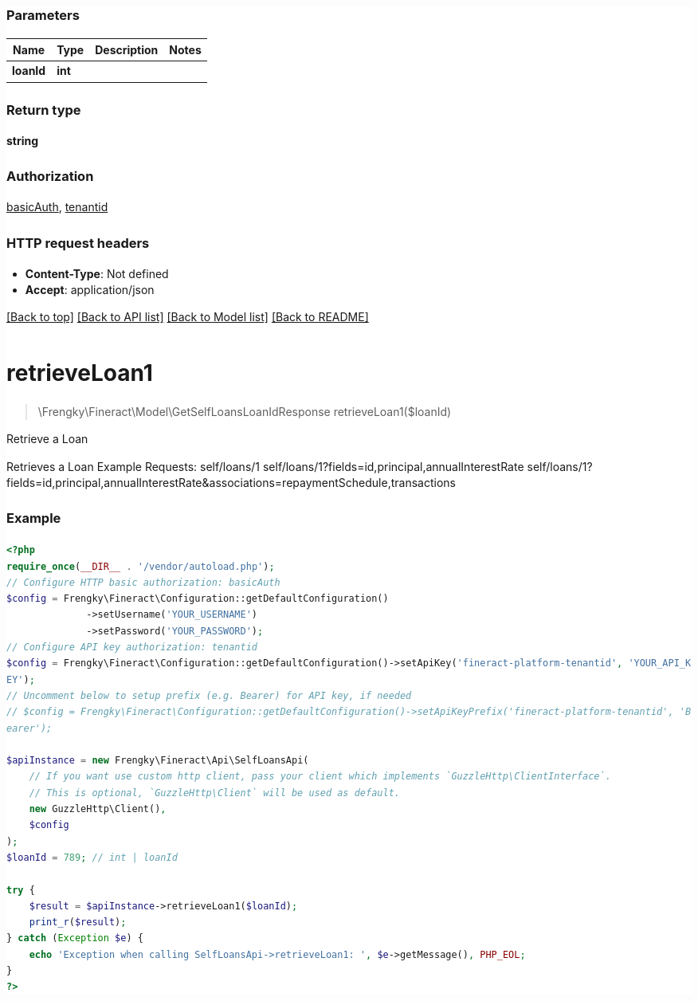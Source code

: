 ### Parameters

Name | Type | Description  | Notes
------------- | ------------- | ------------- | -------------
 **loanId** | **int**|  |

### Return type

**string**

### Authorization

[basicAuth](../../README.md#basicAuth), [tenantid](../../README.md#tenantid)

### HTTP request headers

 - **Content-Type**: Not defined
 - **Accept**: application/json

[[Back to top]](#) [[Back to API list]](../../README.md#documentation-for-api-endpoints) [[Back to Model list]](../../README.md#documentation-for-models) [[Back to README]](../../README.md)

# **retrieveLoan1**
> \Frengky\Fineract\Model\GetSelfLoansLoanIdResponse retrieveLoan1($loanId)

Retrieve a Loan

Retrieves a Loan  Example Requests:  self/loans/1   self/loans/1?fields=id,principal,annualInterestRate   self/loans/1?fields=id,principal,annualInterestRate&associations=repaymentSchedule,transactions

### Example
```php
<?php
require_once(__DIR__ . '/vendor/autoload.php');
// Configure HTTP basic authorization: basicAuth
$config = Frengky\Fineract\Configuration::getDefaultConfiguration()
              ->setUsername('YOUR_USERNAME')
              ->setPassword('YOUR_PASSWORD');
// Configure API key authorization: tenantid
$config = Frengky\Fineract\Configuration::getDefaultConfiguration()->setApiKey('fineract-platform-tenantid', 'YOUR_API_KEY');
// Uncomment below to setup prefix (e.g. Bearer) for API key, if needed
// $config = Frengky\Fineract\Configuration::getDefaultConfiguration()->setApiKeyPrefix('fineract-platform-tenantid', 'Bearer');

$apiInstance = new Frengky\Fineract\Api\SelfLoansApi(
    // If you want use custom http client, pass your client which implements `GuzzleHttp\ClientInterface`.
    // This is optional, `GuzzleHttp\Client` will be used as default.
    new GuzzleHttp\Client(),
    $config
);
$loanId = 789; // int | loanId

try {
    $result = $apiInstance->retrieveLoan1($loanId);
    print_r($result);
} catch (Exception $e) {
    echo 'Exception when calling SelfLoansApi->retrieveLoan1: ', $e->getMessage(), PHP_EOL;
}
?>
```

